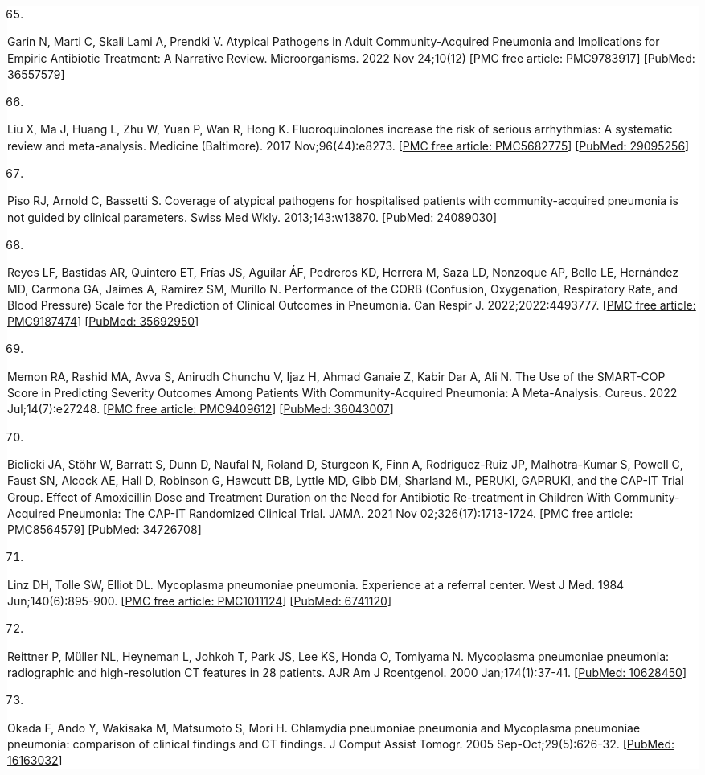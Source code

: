 65.

Garin N, Marti C, Skali Lami A, Prendki V. Atypical Pathogens in Adult Community-Acquired Pneumonia and Implications for Empiric Antibiotic Treatment: A Narrative Review. Microorganisms. 2022 Nov 24;10(12) \[[PMC free article: PMC9783917](/pmc/articles/PMC9783917/)\] \[[PubMed: 36557579](https://pubmed.ncbi.nlm.nih.gov/36557579)\]

66.

Liu X, Ma J, Huang L, Zhu W, Yuan P, Wan R, Hong K. Fluoroquinolones increase the risk of serious arrhythmias: A systematic review and meta-analysis. Medicine (Baltimore). 2017 Nov;96(44):e8273. \[[PMC free article: PMC5682775](/pmc/articles/PMC5682775/)\] \[[PubMed: 29095256](https://pubmed.ncbi.nlm.nih.gov/29095256)\]

67.

Piso RJ, Arnold C, Bassetti S. Coverage of atypical pathogens for hospitalised patients with community-acquired pneumonia is not guided by clinical parameters. Swiss Med Wkly. 2013;143:w13870. \[[PubMed: 24089030](https://pubmed.ncbi.nlm.nih.gov/24089030)\]

68.

Reyes LF, Bastidas AR, Quintero ET, Frías JS, Aguilar ÁF, Pedreros KD, Herrera M, Saza LD, Nonzoque AP, Bello LE, Hernández MD, Carmona GA, Jaimes A, Ramírez SM, Murillo N. Performance of the CORB (Confusion, Oxygenation, Respiratory Rate, and Blood Pressure) Scale for the Prediction of Clinical Outcomes in Pneumonia. Can Respir J. 2022;2022:4493777. \[[PMC free article: PMC9187474](/pmc/articles/PMC9187474/)\] \[[PubMed: 35692950](https://pubmed.ncbi.nlm.nih.gov/35692950)\]

69.

Memon RA, Rashid MA, Avva S, Anirudh Chunchu V, Ijaz H, Ahmad Ganaie Z, Kabir Dar A, Ali N. The Use of the SMART-COP Score in Predicting Severity Outcomes Among Patients With Community-Acquired Pneumonia: A Meta-Analysis. Cureus. 2022 Jul;14(7):e27248. \[[PMC free article: PMC9409612](/pmc/articles/PMC9409612/)\] \[[PubMed: 36043007](https://pubmed.ncbi.nlm.nih.gov/36043007)\]

70.

Bielicki JA, Stöhr W, Barratt S, Dunn D, Naufal N, Roland D, Sturgeon K, Finn A, Rodriguez-Ruiz JP, Malhotra-Kumar S, Powell C, Faust SN, Alcock AE, Hall D, Robinson G, Hawcutt DB, Lyttle MD, Gibb DM, Sharland M., PERUKI, GAPRUKI, and the CAP-IT Trial Group. Effect of Amoxicillin Dose and Treatment Duration on the Need for Antibiotic Re-treatment in Children With Community-Acquired Pneumonia: The CAP-IT Randomized Clinical Trial. JAMA. 2021 Nov 02;326(17):1713-1724. \[[PMC free article: PMC8564579](/pmc/articles/PMC8564579/)\] \[[PubMed: 34726708](https://pubmed.ncbi.nlm.nih.gov/34726708)\]

71.

Linz DH, Tolle SW, Elliot DL. Mycoplasma pneumoniae pneumonia. Experience at a referral center. West J Med. 1984 Jun;140(6):895-900. \[[PMC free article: PMC1011124](/pmc/articles/PMC1011124/)\] \[[PubMed: 6741120](https://pubmed.ncbi.nlm.nih.gov/6741120)\]

72.

Reittner P, Müller NL, Heyneman L, Johkoh T, Park JS, Lee KS, Honda O, Tomiyama N. Mycoplasma pneumoniae pneumonia: radiographic and high-resolution CT features in 28 patients. AJR Am J Roentgenol. 2000 Jan;174(1):37-41. \[[PubMed: 10628450](https://pubmed.ncbi.nlm.nih.gov/10628450)\]

73.

Okada F, Ando Y, Wakisaka M, Matsumoto S, Mori H. Chlamydia pneumoniae pneumonia and Mycoplasma pneumoniae pneumonia: comparison of clinical findings and CT findings. J Comput Assist Tomogr. 2005 Sep-Oct;29(5):626-32. \[[PubMed: 16163032](https://pubmed.ncbi.nlm.nih.gov/16163032)\]
